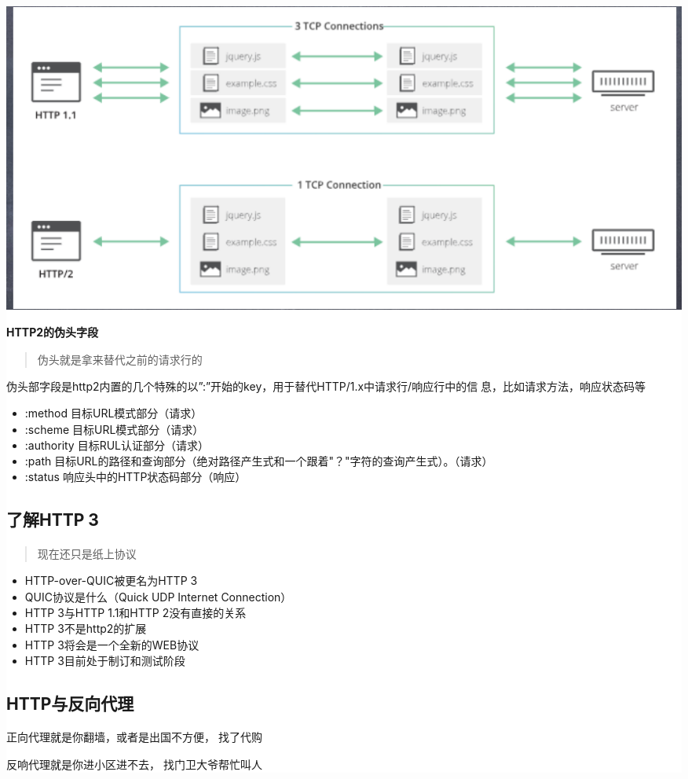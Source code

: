 ![](md_imgs/http2-fx.png)


**HTTP2的伪头字段**
> 伪头就是拿来替代之前的请求行的

伪头部字段是http2内置的几个特殊的以”:”开始的key，用于替代HTTP/1.x中请求行/响应行中的信
息，比如请求方法，响应状态码等
* :method 目标URL模式部分（请求）
* :scheme 目标URL模式部分（请求）
* :authority 目标RUL认证部分（请求）
* :path 目标URL的路径和查询部分（绝对路径产生式和一个跟着"？"字符的查询产生式）。（请求）
* :status 响应头中的HTTP状态码部分（响应）



## 了解HTTP 3
> 现在还只是纸上协议

* HTTP-over-QUIC被更名为HTTP 3
* QUIC协议是什么（Quick UDP Internet Connection）
* HTTP 3与HTTP 1.1和HTTP 2没有直接的关系
* HTTP 3不是http2的扩展
* HTTP 3将会是一个全新的WEB协议
* HTTP 3目前处于制订和测试阶段



## HTTP与反向代理
正向代理就是你翻墙，或者是出国不方便， 找了代购

反响代理就是你进小区进不去， 找门卫大爷帮忙叫人

